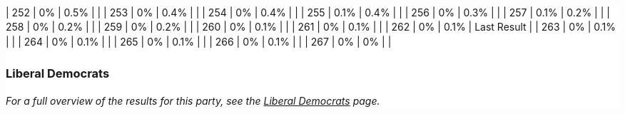 | 252 | 0% | 0.5% |  |
| 253 | 0% | 0.4% |  |
| 254 | 0% | 0.4% |  |
| 255 | 0.1% | 0.4% |  |
| 256 | 0% | 0.3% |  |
| 257 | 0.1% | 0.2% |  |
| 258 | 0% | 0.2% |  |
| 259 | 0% | 0.2% |  |
| 260 | 0% | 0.1% |  |
| 261 | 0% | 0.1% |  |
| 262 | 0% | 0.1% | Last Result |
| 263 | 0% | 0.1% |  |
| 264 | 0% | 0.1% |  |
| 265 | 0% | 0.1% |  |
| 266 | 0% | 0.1% |  |
| 267 | 0% | 0% |  |

### Liberal Democrats

*For a full overview of the results for this party, see the [Liberal Democrats](party-liberaldemocrats.html) page.*
